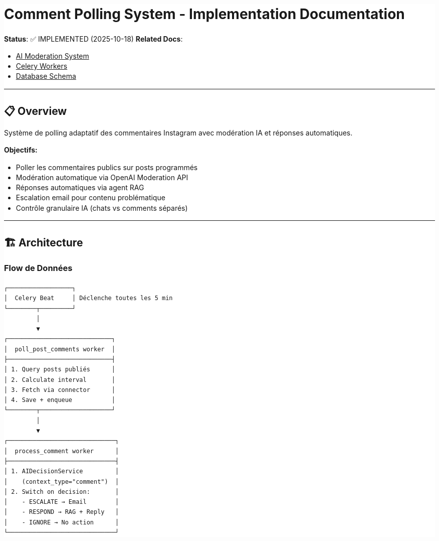 # Comment Polling System - Implementation Documentation

**Status**: ✅ IMPLEMENTED (2025-10-18)
**Related Docs**:
- [AI Moderation System](../System/AI_MODERATION_SYSTEM.md)
- [Celery Workers](../System/CELERY_WORKERS.md)
- [Database Schema](../System/DATABASE_SCHEMA.md)

---

## 📋 Overview

Système de polling adaptatif des commentaires Instagram avec modération IA et réponses automatiques.

**Objectifs:**
- Poller les commentaires publics sur posts programmés
- Modération automatique via OpenAI Moderation API
- Réponses automatiques via agent RAG
- Escalation email pour contenu problématique
- Contrôle granulaire IA (chats vs comments séparés)

---

## 🏗️ Architecture

### Flow de Données

```
┌──────────────────┐
│  Celery Beat     │ Déclenche toutes les 5 min
└────────┬─────────┘
         │
         ▼
┌─────────────────────────────┐
│  poll_post_comments worker  │
├─────────────────────────────┤
│ 1. Query posts publiés      │
│ 2. Calculate interval       │
│ 3. Fetch via connector      │
│ 4. Save + enqueue           │
└────────┬────────────────────┘
         │
         ▼
┌──────────────────────────────┐
│  process_comment worker      │
├──────────────────────────────┤
│ 1. AIDecisionService         │
│    (context_type="comment")  │
│ 2. Switch on decision:       │
│    - ESCALATE → Email        │
│    - RESPOND → RAG + Reply   │
│    - IGNORE → No action      │
└──────────────────────────────┘
```
